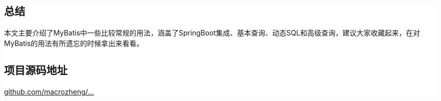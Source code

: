 总结
--

本文主要介绍了MyBatis中一些比较常规的用法，涵盖了SpringBoot集成、基本查询、动态SQL和高级查询，建议大家收藏起来，在对MyBatis的用法有所遗忘的时候拿出来看看。

项目源码地址
------

[github.com/macrozheng/…](https://link.juejin.cn?target=https%3A%2F%2Fgithub.com%2Fmacrozheng%2Fmall-learning%2Ftree%2Fmaster%2Fmall-tiny-mybatis "https://github.com/macrozheng/mall-learning/tree/master/mall-tiny-mybatis")